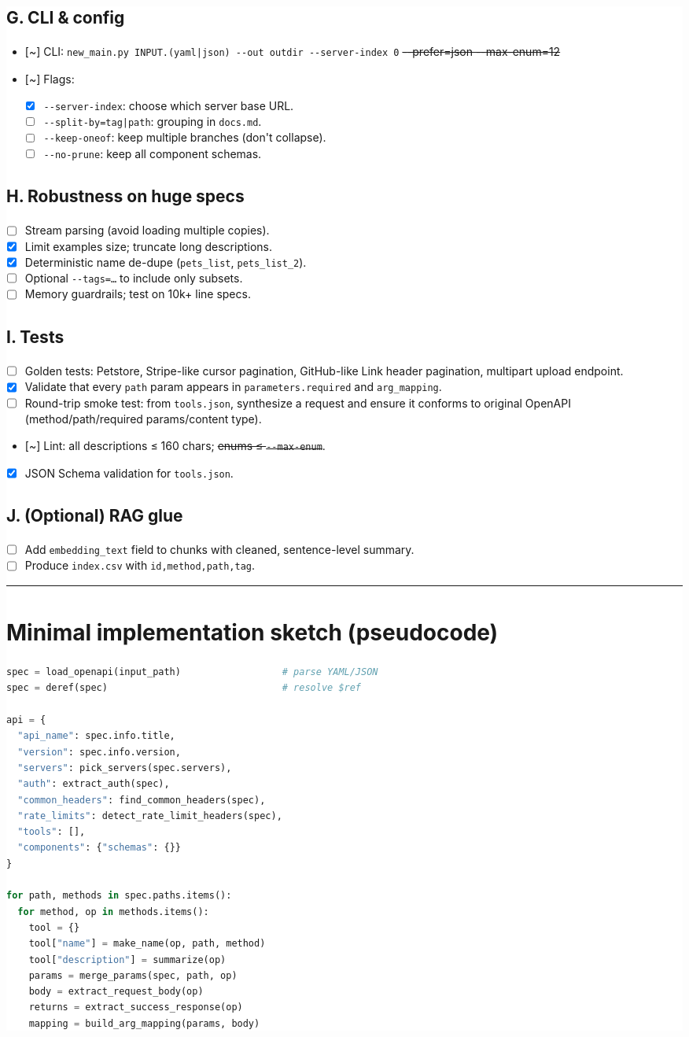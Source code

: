 ## G. CLI & config

* [~] CLI: `new_main.py INPUT.(yaml|json) --out outdir --server-index 0` ~~--prefer=json --max-enum=12~~
* [~] Flags:

  * [x] `--server-index`: choose which server base URL.
  * [ ] `--split-by=tag|path`: grouping in `docs.md`.
  * [ ] `--keep-oneof`: keep multiple branches (don't collapse).
  * [ ] `--no-prune`: keep all component schemas.

## H. Robustness on huge specs

* [ ] Stream parsing (avoid loading multiple copies).
* [x] Limit examples size; truncate long descriptions.
* [x] Deterministic name de-dupe (`pets_list`, `pets_list_2`).
* [ ] Optional `--tags=…` to include only subsets.
* [ ] Memory guardrails; test on 10k+ line specs.

## I. Tests

* [ ] Golden tests: Petstore, Stripe-like cursor pagination, GitHub-like Link header pagination, multipart upload endpoint.
* [x] Validate that every `path` param appears in `parameters.required` and `arg_mapping`.
* [ ] Round-trip smoke test: from `tools.json`, synthesize a request and ensure it conforms to original OpenAPI (method/path/required params/content type).
* [~] Lint: all descriptions ≤ 160 chars; ~~enums ≤ `--max-enum`~~.
* [x] JSON Schema validation for `tools.json`.

## J. (Optional) RAG glue

* [ ] Add `embedding_text` field to chunks with cleaned, sentence-level summary.
* [ ] Produce `index.csv` with `id,method,path,tag`.

---

# Minimal implementation sketch (pseudocode)

```python
spec = load_openapi(input_path)                  # parse YAML/JSON
spec = deref(spec)                               # resolve $ref

api = {
  "api_name": spec.info.title,
  "version": spec.info.version,
  "servers": pick_servers(spec.servers),
  "auth": extract_auth(spec),
  "common_headers": find_common_headers(spec),
  "rate_limits": detect_rate_limit_headers(spec),
  "tools": [],
  "components": {"schemas": {}}
}

for path, methods in spec.paths.items():
  for method, op in methods.items():
    tool = {}
    tool["name"] = make_name(op, path, method)
    tool["description"] = summarize(op)
    params = merge_params(spec, path, op)
    body = extract_request_body(op)
    returns = extract_success_response(op)
    mapping = build_arg_mapping(params, body)
```